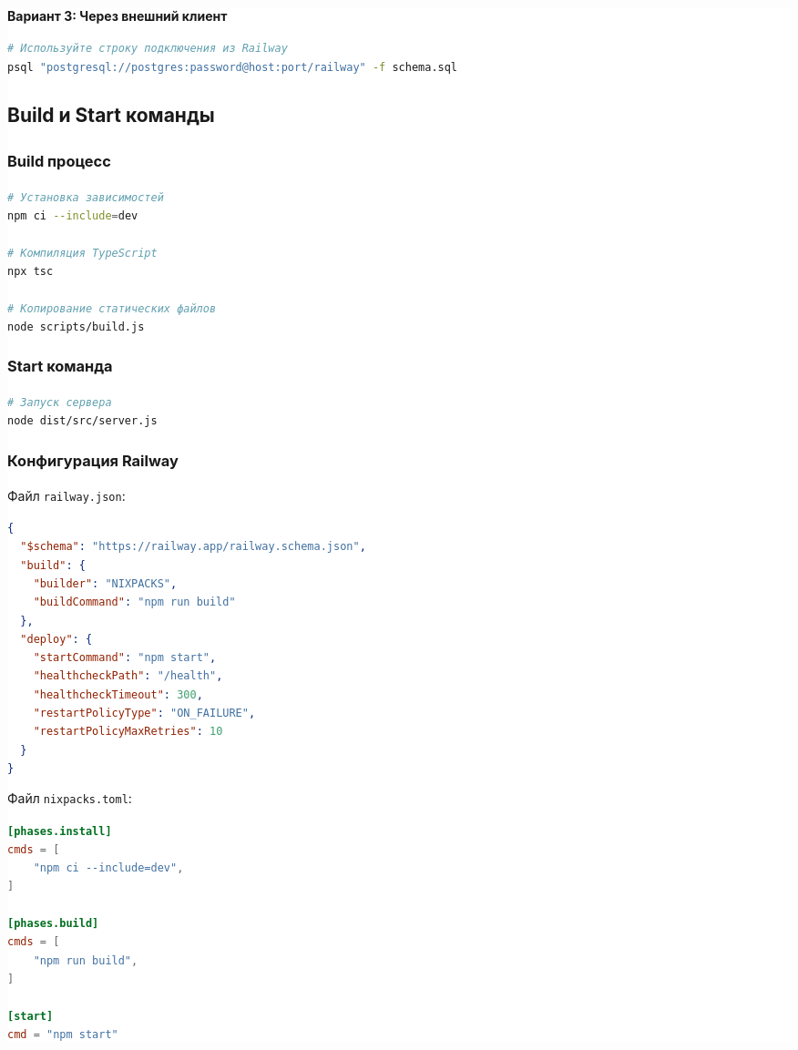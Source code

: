 **Вариант 3: Через внешний клиент**
```bash
# Используйте строку подключения из Railway
psql "postgresql://postgres:password@host:port/railway" -f schema.sql
```

## Build и Start команды

### Build процесс
```bash
# Установка зависимостей
npm ci --include=dev

# Компиляция TypeScript
npx tsc

# Копирование статических файлов
node scripts/build.js
```

### Start команда
```bash
# Запуск сервера
node dist/src/server.js
```

### Конфигурация Railway

Файл `railway.json`:
```json
{
  "$schema": "https://railway.app/railway.schema.json",
  "build": {
    "builder": "NIXPACKS",
    "buildCommand": "npm run build"
  },
  "deploy": {
    "startCommand": "npm start",
    "healthcheckPath": "/health",
    "healthcheckTimeout": 300,
    "restartPolicyType": "ON_FAILURE",
    "restartPolicyMaxRetries": 10
  }
}
```

Файл `nixpacks.toml`:
```toml
[phases.install]
cmds = [
    "npm ci --include=dev",
]

[phases.build]
cmds = [
    "npm run build",
]

[start]
cmd = "npm start"
```
